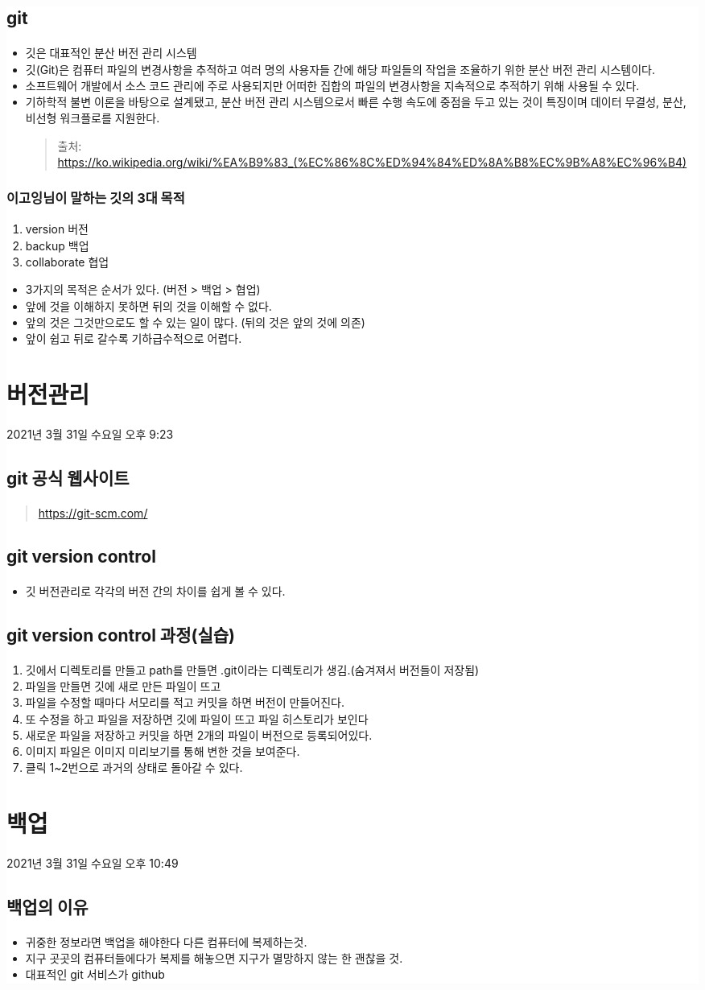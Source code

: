 ## git
* 깃은 대표적인 분산 버전 관리 시스템
* 깃(Git)은 컴퓨터 파일의 변경사항을 추적하고 여러 명의 사용자들 간에 해당 파일들의 작업을 조율하기 위한 분산 버전 관리 시스템이다. 
* 소프트웨어 개발에서 소스 코드 관리에 주로 사용되지만 어떠한 집합의 파일의 변경사항을 지속적으로 추적하기 위해 사용될 수 있다. 
* 기하학적 불변 이론을 바탕으로 설계됐고, 분산 버전 관리 시스템으로서 빠른 수행 속도에 중점을 두고 있는 것이 특징이며 데이터 무결성, 분산, 비선형 워크플로를 지원한다.
    >출처: <https://ko.wikipedia.org/wiki/%EA%B9%83_(%EC%86%8C%ED%94%84%ED%8A%B8%EC%9B%A8%EC%96%B4)> 

### 이고잉님이 말하는 깃의 3대 목적
1. version 버전
2. backup 백업
3. collaborate 협업
* 3가지의 목적은 순서가 있다. (버전 > 백업 > 협업) 
* 앞에 것을 이해하지 못하면 뒤의 것을 이해할 수 없다.
* 앞의 것은 그것만으로도 할 수 있는 일이 많다. (뒤의 것은 앞의 것에 의존)
* 앞이 쉽고 뒤로 갈수록 기하급수적으로 어렵다.


# 버전관리

2021년 3월 31일 수요일
오후 9:23

## git 공식 웹사이트
> https://git-scm.com/

## git version control
* 깃 버전관리로 각각의 버전 간의 차이를 쉽게 볼 수 있다.
  
## git version control 과정(실습)
1. 깃에서 디렉토리를 만들고 path를 만들면 .git이라는 디렉토리가 생김.(숨겨져서 버전들이 저장됨)
2. 파일을 만들면 깃에 새로 만든 파일이 뜨고
3. 파일을 수정할 때마다 서모리를 적고 커밋을 하면 버전이 만들어진다.
4. 또 수정을 하고 파일을 저장하면 깃에 파일이 뜨고 파일 히스토리가 보인다
5. 새로운 파일을 저장하고 커밋을 하면 2개의 파일이 버전으로 등록되어있다. 
6. 이미지 파일은 이미지 미리보기를 통해 변한 것을 보여준다.
7. 클릭 1~2번으로 과거의 상태로 돌아갈 수 있다.


# 백업

2021년 3월 31일 수요일
오후 10:49

## 백업의 이유
* 귀중한 정보라면 백업을 해야한다 다른 컴퓨터에 복제하는것.
* 지구 곳곳의 컴퓨터들에다가 복제를 해놓으면 지구가 멸망하지 않는 한 괜찮을 것.
* 대표적인 git 서비스가 github
